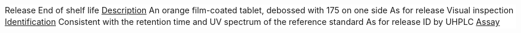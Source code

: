 <th width="30%" style="border-right: 0.1px solid black;">Release</th>
<th width="30%" style="border-right: 0.1px solid black;">End of shelf life</th>
</tr>
<tr>
<td><a href="#ObservationDefinition-Description" title="
<Bundle>
    <entry>
        <resource>
            <ObservationDefinition>
                ...
                <title value=&quot;Description&quot;>" class="noUnderline">Description</a></td>
<td class="centred"><span title="
<Bundle>
    <entry>
        <resource>
            <ObservationDefinition>
                <qualifiedValue>
                    <extension url=&quot;http://hl7.org/fhir/uv/pharm-quality/StructureDefinition/Extension-qualified-value-text-pq&quot;>
                        <valueString value=&quot;An orange film-coated tablet, debossed with 175 on one side&quot;>">An orange film-coated tablet, debossed with 175 on one side</span></td>
<td class="centred"><span title="
<qualifiedValue>
    <extension url=&quot;http://hl7.org/fhir/uv/pharm-quality/StructureDefinition/Extension-qualified-value-text-pq&quot;>
        <valueString value=&quot;As for release&quot;>">As for release</span></td>
<td class="centred">Visual inspection</td>
</tr>
<tr>
<td><a href="#ObservationDefinition-Identification" title="
<Bundle>
    <entry>
        <resource>
            <ObservationDefinition>
                ...
                <title value=&quot;Identification&quot;>" class="noUnderline">Identification</a></td>
<td class="centred"><span title="
<Bundle>
    <entry>
        <resource>
            <ObservationDefinition>
                <qualifiedValue>
                    <extension url=&quot;http://hl7.org/fhir/uv/pharm-quality/StructureDefinition/Extension-qualified-value-text-pq&quot;>
                        <valueString value=&quot;Consistent with the retention time and UV spectrum of the reference standard&quot;>">Consistent with the retention time and UV spectrum of the reference standard</span></td>
<td class="centred"><span title="
<qualifiedValue>
    <extension url=&quot;http://hl7.org/fhir/uv/pharm-quality/StructureDefinition/Extension-qualified-value-text-pq&quot;>
        <valueString value=&quot;As for release&quot;>">As for release</span></td>
<td class="centred">ID by UHPLC</td>
</tr>
<tr>
<td><a href="#ObservationDefinition-Assay" title="
<Bundle>
    <entry>
        <resource>
            <ObservationDefinition>
                ...
                <title value=&quot;Assay&quot;>" class="noUnderline">Assay</a></td>
<td class="centred"><span title="
<Bundle>
    <entry>